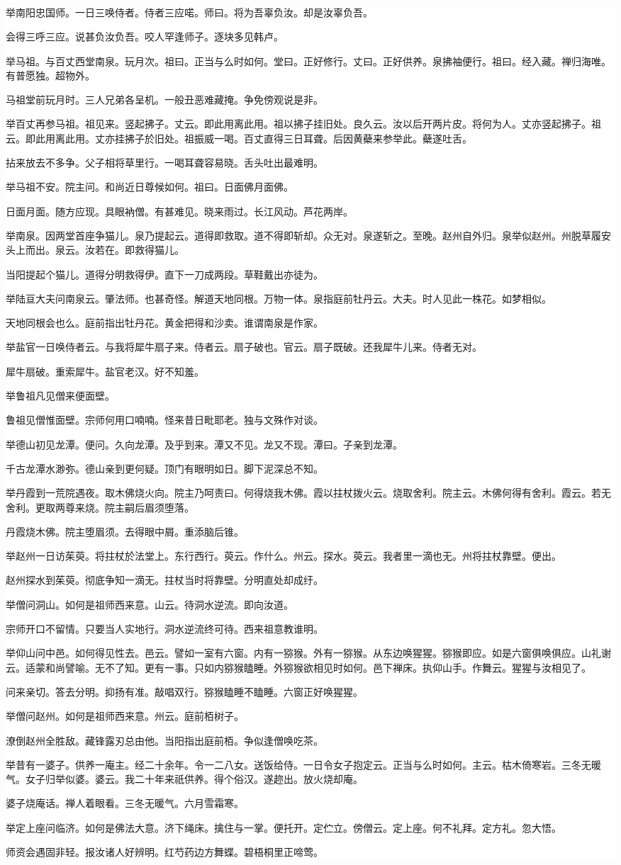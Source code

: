 举南阳忠国师。一日三唤侍者。侍者三应喏。师曰。将为吾辜负汝。却是汝辜负吾。  

会得三呼三应。说甚负汝负吾。咬人罕逢师子。逐块多见韩卢。  

举马祖。与百丈西堂南泉。玩月次。祖曰。正当与么时如何。堂曰。正好修行。丈曰。正好供养。泉拂袖便行。祖曰。经入藏。禅归海唯。有普愿独。超物外。  

马祖堂前玩月时。三人兄弟各呈机。一般丑恶难藏掩。争免傍观说是非。  

举百丈再参马祖。祖见来。竖起拂子。丈云。即此用离此用。祖以拂子挂旧处。良久云。汝以后开两片皮。将何为人。丈亦竖起拂子。祖云。即此用离此用。丈亦挂拂子於旧处。祖振威一喝。百丈直得三日耳聋。后因黄蘗来参举此。蘗遂吐舌。  

拈来放去不多争。父子相将草里行。一喝耳聋容易晓。舌头吐出最难明。  

举马祖不安。院主问。和尚近日尊候如何。祖曰。日面佛月面佛。  

日面月面。随方应现。具眼衲僧。有甚难见。晓来雨过。长江风动。芦花两岸。  

举南泉。因两堂首座争猫儿。泉乃提起云。道得即救取。道不得即斩却。众无对。泉遂斩之。至晚。赵州自外归。泉举似赵州。州脱草履安头上而出。泉云。汝若在。即救得猫儿。  

当阳提起个猫儿。道得分明救得伊。直下一刀成两段。草鞋戴出亦徒为。  

举陆亘大夫问南泉云。肇法师。也甚奇怪。解道天地同根。万物一体。泉指庭前牡丹云。大夫。时人见此一株花。如梦相似。  

天地同根会也么。庭前指出牡丹花。黄金把得和沙卖。谁谓南泉是作家。  

举盐官一日唤侍者云。与我将犀牛扇子来。侍者云。扇子破也。官云。扇子既破。还我犀牛儿来。侍者无对。  

犀牛扇破。重索犀牛。盐官老汉。好不知羞。  

举鲁祖凡见僧来便面壁。  

鲁祖见僧惟面壁。宗师何用口喃喃。怪来昔日毗耶老。独与文殊作对谈。  

举德山初见龙潭。便问。久向龙潭。及乎到来。潭又不见。龙又不现。潭曰。子亲到龙潭。  

千古龙潭水渺弥。德山亲到更何疑。顶门有眼明如日。脚下泥深总不知。  

举丹霞到一荒院遇夜。取木佛烧火向。院主乃呵责曰。何得烧我木佛。霞以拄杖拨火云。烧取舍利。院主云。木佛何得有舍利。霞云。若无舍利。更取两尊来烧。院主嗣后眉须堕落。  

丹霞烧木佛。院主堕眉须。去得眼中屑。重添脑后锥。  

举赵州一日访茱萸。将拄杖於法堂上。东行西行。萸云。作什么。州云。探水。萸云。我者里一滴也无。州将拄杖靠壁。便出。  

赵州探水到茱萸。彻底争知一滴无。拄杖当时将靠壁。分明直处却成纡。  

举僧问洞山。如何是祖师西来意。山云。待洞水逆流。即向汝道。  

宗师开口不留情。只要当人实地行。洞水逆流终可待。西来祖意教谁明。  

举仰山问中邑。如何得见性去。邑云。譬如一室有六窗。内有一猕猴。外有一猕猴。从东边唤猩猩。猕猴即应。如是六窗俱唤俱应。山礼谢云。适蒙和尚譬喻。无不了知。更有一事。只如内猕猴瞌睡。外猕猴欲相见时如何。邑下禅床。执仰山手。作舞云。猩猩与汝相见了。  

问来亲切。答去分明。抑扬有准。敲唱双行。猕猴瞌睡不瞌睡。六窗正好唤猩猩。  

举僧问赵州。如何是祖师西来意。州云。庭前栢树子。  

潦倒赵州全胜敌。藏锋露刃总由他。当阳指出庭前栢。争似逢僧唤吃茶。  

举昔有一婆子。供养一庵主。经二十余年。令一二八女。送饭给侍。一日令女子抱定云。正当与么时如何。主云。枯木倚寒岩。三冬无暖气。女子归举似婆。婆云。我二十年来祇供养。得个俗汉。遂趂出。放火烧却庵。  

婆子烧庵话。禅人着眼看。三冬无暖气。六月雪霜寒。  

举定上座问临济。如何是佛法大意。济下绳床。擒住与一掌。便托开。定伫立。傍僧云。定上座。何不礼拜。定方礼。忽大悟。  

师资会遇固非轻。报汝诸人好辨明。红芍药边方舞蝶。碧梧桐里正啼莺。  
